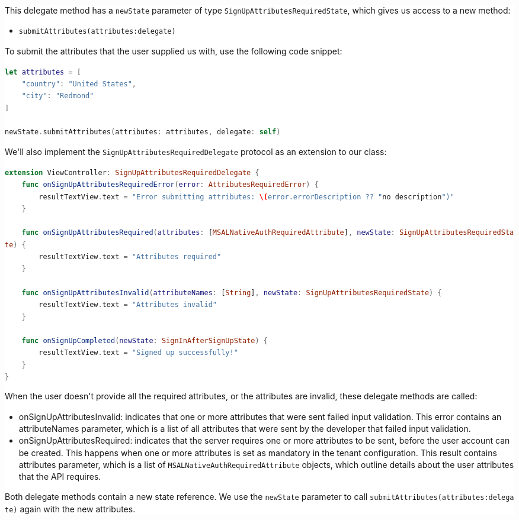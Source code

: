 This delegate method has a `newState` parameter of type `SignUpAttributesRequiredState`, which gives us access to a new method: 

- `submitAttributes(attributes:delegate)` 

To submit the attributes that the user supplied us with, use the following code snippet: 

```swift
let attributes = [
    "country": "United States",
    "city": "Redmond"
]

newState.submitAttributes(attributes: attributes, delegate: self)
```

We'll also implement the `SignUpAttributesRequiredDelegate` protocol as an extension to our class: 

```swift
extension ViewController: SignUpAttributesRequiredDelegate {
    func onSignUpAttributesRequiredError(error: AttributesRequiredError) {
        resultTextView.text = "Error submitting attributes: \(error.errorDescription ?? "no description")"
    }

    func onSignUpAttributesRequired(attributes: [MSALNativeAuthRequiredAttribute], newState: SignUpAttributesRequiredState) {
        resultTextView.text = "Attributes required"
    }

    func onSignUpAttributesInvalid(attributeNames: [String], newState: SignUpAttributesRequiredState) {
        resultTextView.text = "Attributes invalid"
    }

    func onSignUpCompleted(newState: SignInAfterSignUpState) {
        resultTextView.text = "Signed up successfully!"
    }
}
```

When the user doesn't provide all the required attributes, or the attributes are invalid, these delegate methods are called: 

- onSignUpAttributesInvalid: indicates that one or more attributes that were sent failed input validation. This error contains an attributeNames parameter, which is a list of all attributes that were sent by the developer that failed input validation. 
- onSignUpAttributesRequired: indicates that the server requires one or more attributes to be sent, before the user account can be created. This happens when one or more attributes is set as mandatory in the tenant configuration. This result contains attributes parameter, which is a list of `MSALNativeAuthRequiredAttribute` objects, which outline details about the user attributes that the API requires. 
 
Both delegate methods contain a new state reference. We use the `newState` parameter to call `submitAttributes(attributes:delegate)` again with the new attributes. 

